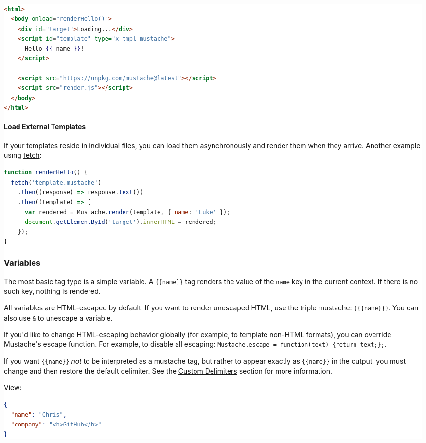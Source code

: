 ```html
<html>
  <body onload="renderHello()">
    <div id="target">Loading...</div>
    <script id="template" type="x-tmpl-mustache">
      Hello {{ name }}!
    </script>

    <script src="https://unpkg.com/mustache@latest"></script>
    <script src="render.js"></script>
  </body>
</html>
```

#### Load External Templates

If your templates reside in individual files, you can load them asynchronously and render them when they arrive. Another example using [fetch](https://developer.mozilla.org/en-US/docs/Web/API/Fetch_API/Using_Fetch):

```js
function renderHello() {
  fetch('template.mustache')
    .then((response) => response.text())
    .then((template) => {
      var rendered = Mustache.render(template, { name: 'Luke' });
      document.getElementById('target').innerHTML = rendered;    
    });
}
```

### Variables

The most basic tag type is a simple variable. A `{{name}}` tag renders the value of the `name` key in the current context. If there is no such key, nothing is rendered.

All variables are HTML-escaped by default. If you want to render unescaped HTML, use the triple mustache: `{{{name}}}`. You can also use `&` to unescape a variable.

If you'd like to change HTML-escaping behavior globally (for example, to template non-HTML formats), you can override Mustache's escape function. For example, to disable all escaping: `Mustache.escape = function(text) {return text;};`.

If you want `{{name}}` _not_ to be interpreted as a mustache tag, but rather to appear exactly as `{{name}}` in the output, you must change and then restore the default delimiter. See the [Custom Delimiters](#custom-delimiters) section for more information.

View:

```json
{
  "name": "Chris",
  "company": "<b>GitHub</b>"
}
```
